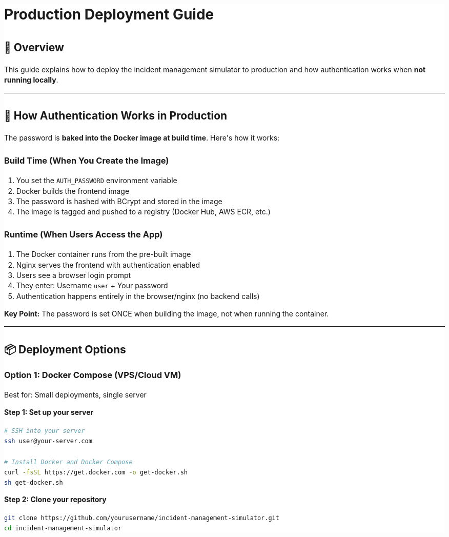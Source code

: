 # Production Deployment Guide

## 🚀 Overview

This guide explains how to deploy the incident management simulator to production and how authentication works when **not running locally**.

---

## 🔐 How Authentication Works in Production

The password is **baked into the Docker image at build time**. Here's how it works:

### Build Time (When You Create the Image)
1. You set the `AUTH_PASSWORD` environment variable
2. Docker builds the frontend image
3. The password is hashed with BCrypt and stored in the image
4. The image is tagged and pushed to a registry (Docker Hub, AWS ECR, etc.)

### Runtime (When Users Access the App)
1. The Docker container runs from the pre-built image
2. Nginx serves the frontend with authentication enabled
3. Users see a browser login prompt
4. They enter: Username `user` + Your password
5. Authentication happens entirely in the browser/nginx (no backend calls)

**Key Point:** The password is set ONCE when building the image, not when running the container.

---

## 📦 Deployment Options

### Option 1: Docker Compose (VPS/Cloud VM)

Best for: Small deployments, single server

**Step 1: Set up your server**
```bash
# SSH into your server
ssh user@your-server.com

# Install Docker and Docker Compose
curl -fsSL https://get.docker.com -o get-docker.sh
sh get-docker.sh
```

**Step 2: Clone your repository**
```bash
git clone https://github.com/yourusername/incident-management-simulator.git
cd incident-management-simulator
```
